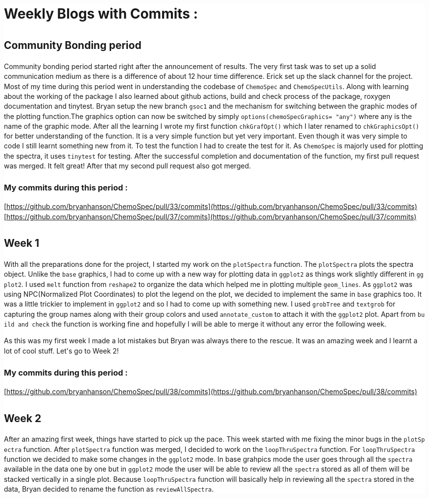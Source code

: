 # Weekly Blogs with Commits :

## Community Bonding period
Community bonding period started right after the announcement of results. The very first task was to set up a solid communication medium as there is a difference of about 12 hour time difference. Erick set up the slack channel for the project. Most of my time during this period went in understanding the codebase of `ChemoSpec` and `ChemoSpecUtils`. Along with learning about the working of the package I also learned about github actions, build and check process of the package, roxygen documentation and tinytest. Bryan setup the new branch `gsoc1` and the mechanism for switching between the graphic modes of the plotting function.The graphics option can now be switched by simply `options(chemoSpecGraphics= "any")` where any is the name of the graphic mode. After all the learning I wrote my first function `chkGrafOpt()` which I later renamed to `chkGraphicsOpt()` for better understanding of the function. It is a very simple function but yet very important. Even though it was very simple to code I still learnt something new from it. To test the function I had to create the test for it. As `ChemoSpec` is majorly used for plotting the spectra, it uses `tinytest` for testing. After the successful completion and documentation of the function, my first pull request was merged. It felt great! After that my second pull request also got merged. 

### My commits during this period :
[https://github.com/bryanhanson/ChemoSpec/pull/33/commits](https://github.com/bryanhanson/ChemoSpec/pull/33/commits) <br>
[https://github.com/bryanhanson/ChemoSpec/pull/37/commits](https://github.com/bryanhanson/ChemoSpec/pull/37/commits) <br>


## Week 1
With all the preparations done for the project, I started my work on the `plotSpectra` function. The `plotSpectra` plots the spectra object. Unlike the `base` graphics, I had to come up with a new way for plotting data in `ggplot2` as things work slightly different in `ggplot2`. I used `melt` function from `reshape2` to organize the data which helped me in plotting multiple `geom_lines`. As `ggplot2` was using NPC(Normalized Plot Coordinates) to plot the legend on the plot, we decided to implement the same in `base` graphics too. It was a little trickier to implement in `ggplot2` and so I had to come up with something new. I used `grobTree` and `textgrob` for capturing the group names along with their group colors and used `annotate_custom` to attach it with the `ggplot2` plot. Apart from `build and check` the function is working fine and hopefully I will be able to merge it without any error the following week.

As this was my first week I made a lot mistakes but Bryan was always there to the rescue. It was an amazing week and I learnt a lot of cool stuff. Let's go to Week 2!

### My commits during this period :
[https://github.com/bryanhanson/ChemoSpec/pull/38/commits](https://github.com/bryanhanson/ChemoSpec/pull/38/commits) <br>


## Week 2
After an amazing first week, things have started to pick up the pace. This week started with me fixing the minor bugs in the `plotSpectra` function. After `plotSpectra` function was merged, I decided to work on the `loopThruSpectra` function. For `loopThruSpectra` function we decided to make some changes in the `ggplot2` mode. In base grahpics mode the user goes through all the `spectra` available in the data one by one but in `ggplot2` mode the user will be able to review all the `spectra` stored as all of them will be stacked vertically in a single plot. Because `loopThruSpectra` function will basically help in reviewing all the `spectra` stored in the data, Bryan decided to rename the function as `reviewAllSpectra`.